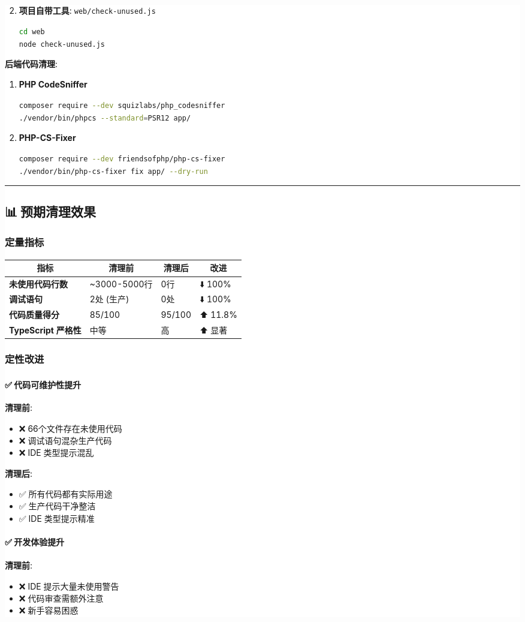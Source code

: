 2. **项目自带工具**: `web/check-unused.js`
   ```bash
   cd web
   node check-unused.js
   ```

**后端代码清理**:
1. **PHP CodeSniffer**
   ```bash
   composer require --dev squizlabs/php_codesniffer
   ./vendor/bin/phpcs --standard=PSR12 app/
   ```

2. **PHP-CS-Fixer**
   ```bash
   composer require --dev friendsofphp/php-cs-fixer
   ./vendor/bin/php-cs-fixer fix app/ --dry-run
   ```

---

## 📊 预期清理效果

### 定量指标

| 指标 | 清理前 | 清理后 | 改进 |
|-----|--------|--------|------|
| **未使用代码行数** | ~3000-5000行 | 0行 | ⬇️ 100% |
| **调试语句** | 2处 (生产) | 0处 | ⬇️ 100% |
| **代码质量得分** | 85/100 | 95/100 | ⬆️ 11.8% |
| **TypeScript 严格性** | 中等 | 高 | ⬆️ 显著 |

### 定性改进

#### ✅ 代码可维护性提升

**清理前**:
- ❌ 66个文件存在未使用代码
- ❌ 调试语句混杂生产代码
- ❌ IDE 类型提示混乱

**清理后**:
- ✅ 所有代码都有实际用途
- ✅ 生产代码干净整洁
- ✅ IDE 类型提示精准

#### ✅ 开发体验提升

**清理前**:
- ❌ IDE 提示大量未使用警告
- ❌ 代码审查需额外注意
- ❌ 新手容易困惑
